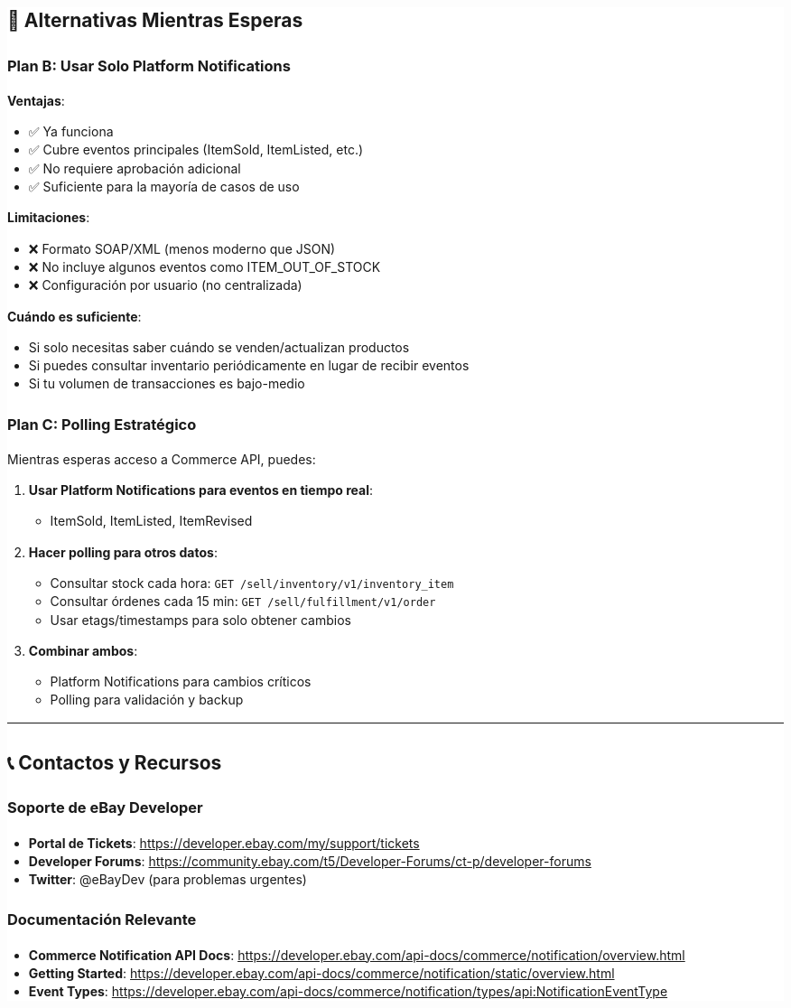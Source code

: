 
## 🔄 Alternativas Mientras Esperas

### Plan B: Usar Solo Platform Notifications

**Ventajas**:
- ✅ Ya funciona
- ✅ Cubre eventos principales (ItemSold, ItemListed, etc.)
- ✅ No requiere aprobación adicional
- ✅ Suficiente para la mayoría de casos de uso

**Limitaciones**:
- ❌ Formato SOAP/XML (menos moderno que JSON)
- ❌ No incluye algunos eventos como ITEM_OUT_OF_STOCK
- ❌ Configuración por usuario (no centralizada)

**Cuándo es suficiente**:
- Si solo necesitas saber cuándo se venden/actualizan productos
- Si puedes consultar inventario periódicamente en lugar de recibir eventos
- Si tu volumen de transacciones es bajo-medio

### Plan C: Polling Estratégico

Mientras esperas acceso a Commerce API, puedes:

1. **Usar Platform Notifications para eventos en tiempo real**:
   - ItemSold, ItemListed, ItemRevised

2. **Hacer polling para otros datos**:
   - Consultar stock cada hora: `GET /sell/inventory/v1/inventory_item`
   - Consultar órdenes cada 15 min: `GET /sell/fulfillment/v1/order`
   - Usar etags/timestamps para solo obtener cambios

3. **Combinar ambos**:
   - Platform Notifications para cambios críticos
   - Polling para validación y backup

---

## 📞 Contactos y Recursos

### Soporte de eBay Developer

- **Portal de Tickets**: https://developer.ebay.com/my/support/tickets
- **Developer Forums**: https://community.ebay.com/t5/Developer-Forums/ct-p/developer-forums
- **Twitter**: @eBayDev (para problemas urgentes)

### Documentación Relevante

- **Commerce Notification API Docs**: https://developer.ebay.com/api-docs/commerce/notification/overview.html
- **Getting Started**: https://developer.ebay.com/api-docs/commerce/notification/static/overview.html
- **Event Types**: https://developer.ebay.com/api-docs/commerce/notification/types/api:NotificationEventType
